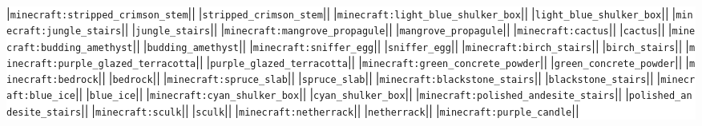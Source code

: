   |`minecraft:stripped_crimson_stem`||
  |`stripped_crimson_stem`||
  |`minecraft:light_blue_shulker_box`||
  |`light_blue_shulker_box`||
  |`minecraft:jungle_stairs`||
  |`jungle_stairs`||
  |`minecraft:mangrove_propagule`||
  |`mangrove_propagule`||
  |`minecraft:cactus`||
  |`cactus`||
  |`minecraft:budding_amethyst`||
  |`budding_amethyst`||
  |`minecraft:sniffer_egg`||
  |`sniffer_egg`||
  |`minecraft:birch_stairs`||
  |`birch_stairs`||
  |`minecraft:purple_glazed_terracotta`||
  |`purple_glazed_terracotta`||
  |`minecraft:green_concrete_powder`||
  |`green_concrete_powder`||
  |`minecraft:bedrock`||
  |`bedrock`||
  |`minecraft:spruce_slab`||
  |`spruce_slab`||
  |`minecraft:blackstone_stairs`||
  |`blackstone_stairs`||
  |`minecraft:blue_ice`||
  |`blue_ice`||
  |`minecraft:cyan_shulker_box`||
  |`cyan_shulker_box`||
  |`minecraft:polished_andesite_stairs`||
  |`polished_andesite_stairs`||
  |`minecraft:sculk`||
  |`sculk`||
  |`minecraft:netherrack`||
  |`netherrack`||
  |`minecraft:purple_candle`||